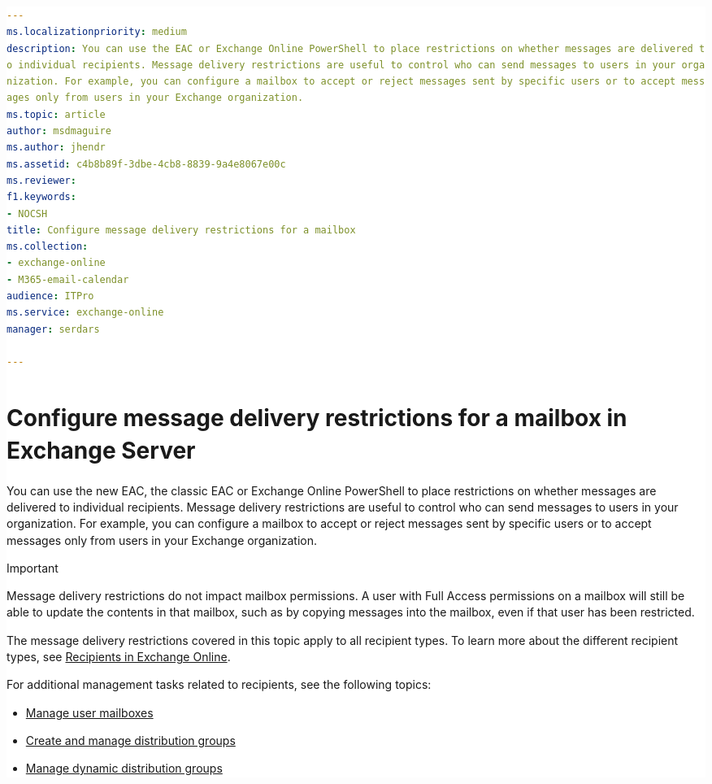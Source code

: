 ```yaml
---
ms.localizationpriority: medium
description: You can use the EAC or Exchange Online PowerShell to place restrictions on whether messages are delivered to individual recipients. Message delivery restrictions are useful to control who can send messages to users in your organization. For example, you can configure a mailbox to accept or reject messages sent by specific users or to accept messages only from users in your Exchange organization.
ms.topic: article
author: msdmaguire
ms.author: jhendr
ms.assetid: c4b8b89f-3dbe-4cb8-8839-9a4e8067e00c
ms.reviewer: 
f1.keywords:
- NOCSH
title: Configure message delivery restrictions for a mailbox
ms.collection: 
- exchange-online
- M365-email-calendar
audience: ITPro
ms.service: exchange-online
manager: serdars

---
```


# Configure message delivery restrictions for a mailbox in Exchange Server

You can use the new EAC, the classic EAC or Exchange Online PowerShell to place restrictions on whether messages are delivered to individual recipients. Message delivery restrictions are useful to control who can send messages to users in your organization. For example, you can configure a mailbox to accept or reject messages sent by specific users or to accept messages only from users in your Exchange organization.

> [!IMPORTANT]
> Message delivery restrictions do not impact mailbox permissions. A user with Full Access permissions on a mailbox will still be able to update the contents in that mailbox, such as by copying messages into the mailbox, even if that user has been restricted.

The message delivery restrictions covered in this topic apply to all recipient types. To learn more about the different recipient types, see [Recipients in Exchange Online](../recipients-in-exchange-online.md).

For additional management tasks related to recipients, see the following topics:

- [Manage user mailboxes](manage-user-mailboxes.md)

- [Create and manage distribution groups](../../recipients-in-exchange-online/manage-distribution-groups/manage-distribution-groups.md)

- [Manage dynamic distribution groups](../../recipients-in-exchange-online/manage-dynamic-distribution-groups/manage-dynamic-distribution-groups.md)
